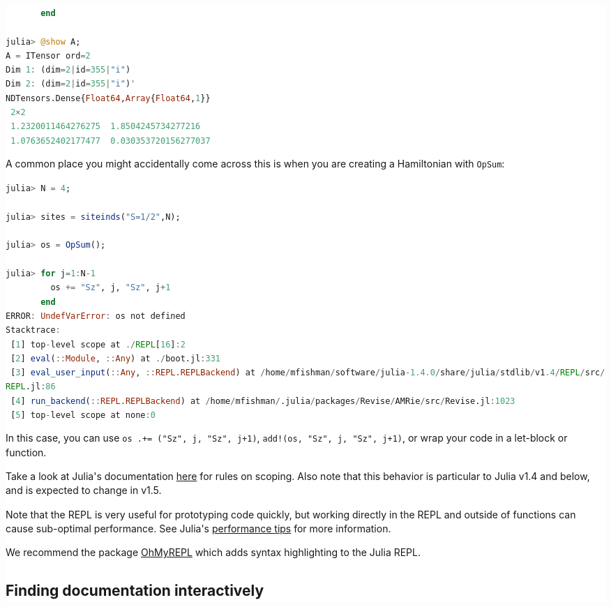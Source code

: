 ```julia
       end

julia> @show A;
A = ITensor ord=2
Dim 1: (dim=2|id=355|"i")
Dim 2: (dim=2|id=355|"i")'
NDTensors.Dense{Float64,Array{Float64,1}}
 2×2
 1.2320011464276275  1.8504245734277216
 1.0763652402177477  0.030353720156277037
```

A common place you might accidentally come across this is when
you are creating a Hamiltonian with `OpSum`:
```julia
julia> N = 4;

julia> sites = siteinds("S=1/2",N);

julia> os = OpSum();

julia> for j=1:N-1
         os += "Sz", j, "Sz", j+1
       end
ERROR: UndefVarError: os not defined
Stacktrace:
 [1] top-level scope at ./REPL[16]:2
 [2] eval(::Module, ::Any) at ./boot.jl:331
 [3] eval_user_input(::Any, ::REPL.REPLBackend) at /home/mfishman/software/julia-1.4.0/share/julia/stdlib/v1.4/REPL/src/REPL.jl:86
 [4] run_backend(::REPL.REPLBackend) at /home/mfishman/.julia/packages/Revise/AMRie/src/Revise.jl:1023
 [5] top-level scope at none:0
```
In this case, you can use `os .+= ("Sz", j, "Sz", j+1)`,
`add!(os, "Sz", j, "Sz", j+1)`, or wrap your code in a let-block
or function.

Take a look at Julia's documentation [here](https://docs.julialang.org/en/v1/manual/variables-and-scoping/)
for rules on scoping. Also note that this behavior is particular
to Julia v1.4 and below, and is expected to change in v1.5.

Note that the REPL is very useful for prototyping code quickly,
but working directly in the REPL and outside of functions can
cause sub-optimal performance. See Julia's [performance tips](https://docs.julialang.org/en/v1/manual/performance-tips/index.html)
for more information.

We recommend the package [OhMyREPL](https://kristofferc.github.io/OhMyREPL.jl/latest/) which adds syntax highlighting to the Julia REPL.

## Finding documentation interactively
